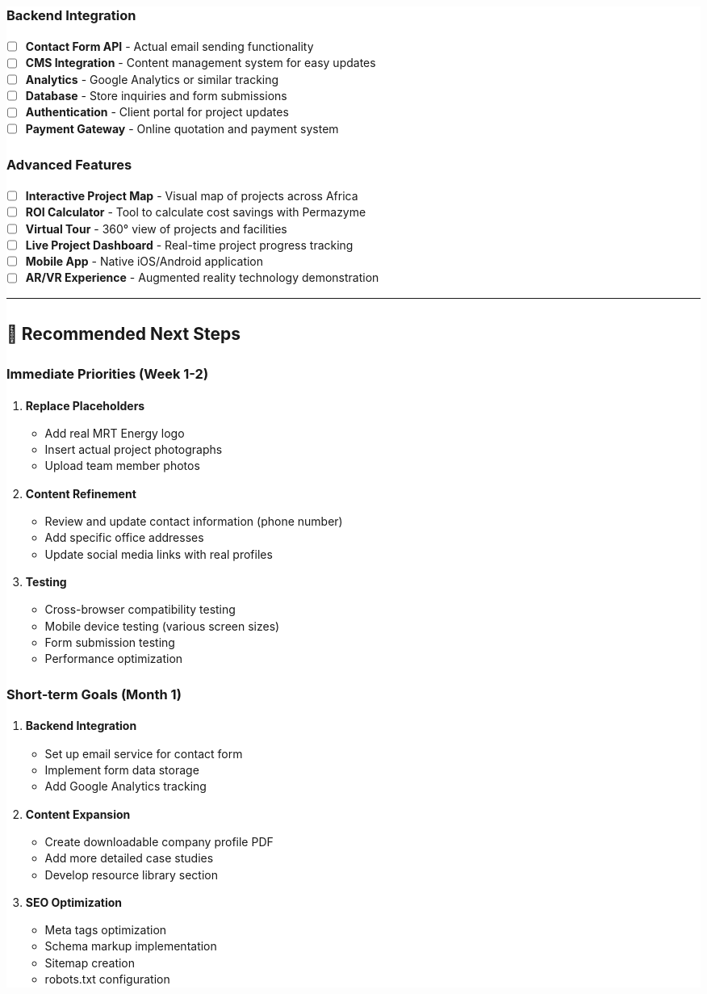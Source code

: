 ### Backend Integration
- [ ] **Contact Form API** - Actual email sending functionality
- [ ] **CMS Integration** - Content management system for easy updates
- [ ] **Analytics** - Google Analytics or similar tracking
- [ ] **Database** - Store inquiries and form submissions
- [ ] **Authentication** - Client portal for project updates
- [ ] **Payment Gateway** - Online quotation and payment system

### Advanced Features
- [ ] **Interactive Project Map** - Visual map of projects across Africa
- [ ] **ROI Calculator** - Tool to calculate cost savings with Permazyme
- [ ] **Virtual Tour** - 360° view of projects and facilities
- [ ] **Live Project Dashboard** - Real-time project progress tracking
- [ ] **Mobile App** - Native iOS/Android application
- [ ] **AR/VR Experience** - Augmented reality technology demonstration

---

## 🎯 Recommended Next Steps

### Immediate Priorities (Week 1-2)
1. **Replace Placeholders**
   - Add real MRT Energy logo
   - Insert actual project photographs
   - Upload team member photos
   
2. **Content Refinement**
   - Review and update contact information (phone number)
   - Add specific office addresses
   - Update social media links with real profiles

3. **Testing**
   - Cross-browser compatibility testing
   - Mobile device testing (various screen sizes)
   - Form submission testing
   - Performance optimization

### Short-term Goals (Month 1)
1. **Backend Integration**
   - Set up email service for contact form
   - Implement form data storage
   - Add Google Analytics tracking

2. **Content Expansion**
   - Create downloadable company profile PDF
   - Add more detailed case studies
   - Develop resource library section

3. **SEO Optimization**
   - Meta tags optimization
   - Schema markup implementation
   - Sitemap creation
   - robots.txt configuration
